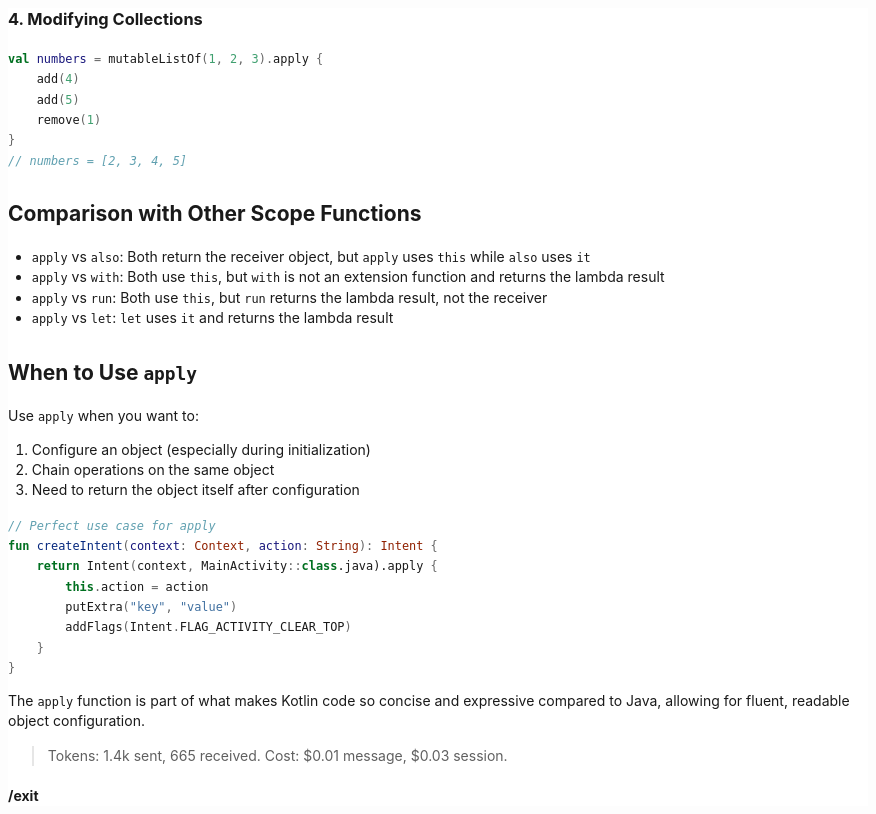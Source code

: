 ### 4. Modifying Collections

```kotlin
val numbers = mutableListOf(1, 2, 3).apply {
    add(4)
    add(5)
    remove(1)
}
// numbers = [2, 3, 4, 5]
```

## Comparison with Other Scope Functions

- `apply` vs `also`: Both return the receiver object, but `apply` uses `this` while `also` uses `it`
- `apply` vs `with`: Both use `this`, but `with` is not an extension function and returns the lambda result
- `apply` vs `run`: Both use `this`, but `run` returns the lambda result, not the receiver
- `apply` vs `let`: `let` uses `it` and returns the lambda result

## When to Use `apply`

Use `apply` when you want to:
1. Configure an object (especially during initialization)
2. Chain operations on the same object
3. Need to return the object itself after configuration

```kotlin
// Perfect use case for apply
fun createIntent(context: Context, action: String): Intent {
    return Intent(context, MainActivity::class.java).apply {
        this.action = action
        putExtra("key", "value")
        addFlags(Intent.FLAG_ACTIVITY_CLEAR_TOP)
    }
}
```

The `apply` function is part of what makes Kotlin code so concise and expressive compared to Java, allowing for fluent, readable object configuration.

> Tokens: 1.4k sent, 665 received. Cost: $0.01 message, $0.03 session.  

#### /exit  
